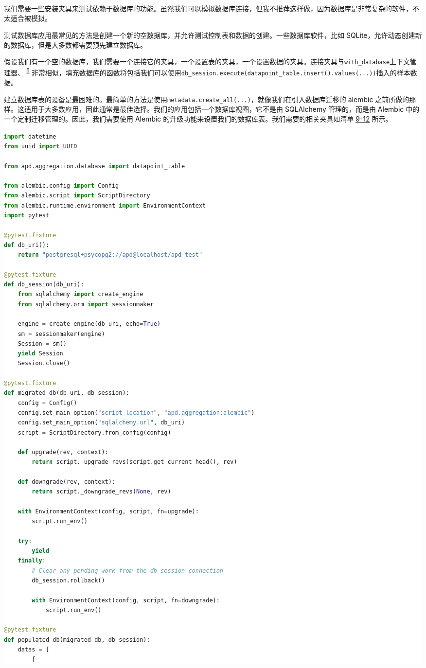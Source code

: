 我们需要一些安装夹具来测试依赖于数据库的功能。虽然我们可以模拟数据库连接，但我不推荐这样做，因为数据库是非常复杂的软件，不太适合被模拟。

测试数据库应用最常见的方法是创建一个新的空数据库，并允许测试控制表和数据的创建。一些数据库软件，比如 SQLite，允许动态创建新的数据库，但是大多数都需要预先建立数据库。

假设我们有一个空的数据库，我们需要一个连接它的夹具，一个设置表的夹具，一个设置数据的夹具。连接夹具与`with_database`上下文管理器、 <sup>[5](#Fn5)</sup> 非常相似，填充数据库的函数将包括我们可以使用`db_session.execute(datapoint_table.insert().values(...))`插入的样本数据。

建立数据库表的设备是最困难的。最简单的方法是使用`metadata.create_all(...)`，就像我们在引入数据库迁移的 alembic 之前所做的那样。这适用于大多数应用，因此通常是最佳选择。我们的应用包括一个数据库视图，它不是由 SQLAlchemy 管理的，而是由 Alembic 中的一个定制迁移管理的。因此，我们需要使用 Alembic 的升级功能来设置我们的数据库表。我们需要的相关夹具如清单 [9-12](#PC19) 所示。

```py
import datetime
from uuid import UUID

from apd.aggregation.database import datapoint_table

from alembic.config import Config
from alembic.script import ScriptDirectory
from alembic.runtime.environment import EnvironmentContext
import pytest

@pytest.fixture
def db_uri():
    return "postgresql+psycopg2://apd@localhost/apd-test"

@pytest.fixture
def db_session(db_uri):
    from sqlalchemy import create_engine
    from sqlalchemy.orm import sessionmaker

    engine = create_engine(db_uri, echo=True)
    sm = sessionmaker(engine)
    Session = sm()
    yield Session
    Session.close()

@pytest.fixture
def migrated_db(db_uri, db_session):
    config = Config()
    config.set_main_option("script_location", "apd.aggregation:alembic")
    config.set_main_option("sqlalchemy.url", db_uri)
    script = ScriptDirectory.from_config(config)

    def upgrade(rev, context):
        return script._upgrade_revs(script.get_current_head(), rev)

    def downgrade(rev, context):
        return script._downgrade_revs(None, rev)

    with EnvironmentContext(config, script, fn=upgrade):
        script.run_env()

    try:
        yield
    finally:
        # Clear any pending work from the db_session connection
        db_session.rollback()

        with EnvironmentContext(config, script, fn=downgrade):
            script.run_env()

@pytest.fixture
def populated_db(migrated_db, db_session):
    datas = [
        {
```